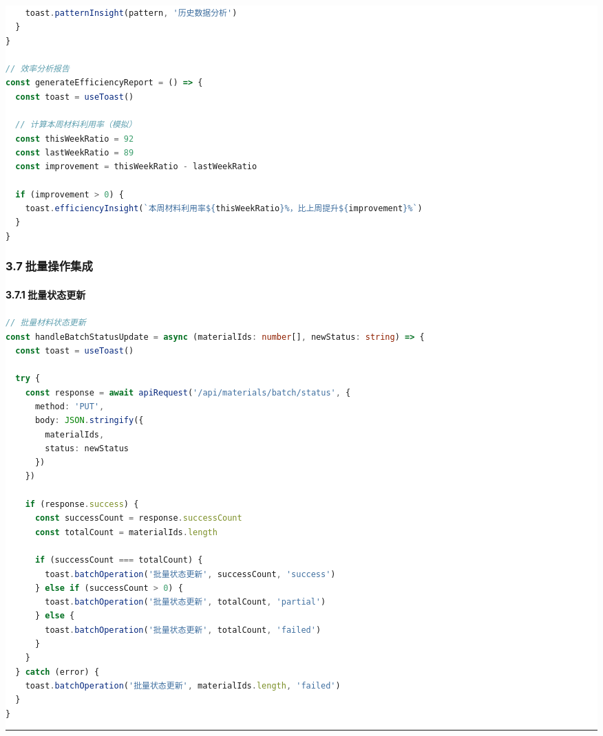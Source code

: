 ```typescript
    toast.patternInsight(pattern, '历史数据分析')
  }
}

// 效率分析报告
const generateEfficiencyReport = () => {
  const toast = useToast()
  
  // 计算本周材料利用率（模拟）
  const thisWeekRatio = 92
  const lastWeekRatio = 89
  const improvement = thisWeekRatio - lastWeekRatio
  
  if (improvement > 0) {
    toast.efficiencyInsight(`本周材料利用率${thisWeekRatio}%，比上周提升${improvement}%`)
  }
}
```

### 3.7 批量操作集成

#### 3.7.1 批量状态更新

```typescript
// 批量材料状态更新
const handleBatchStatusUpdate = async (materialIds: number[], newStatus: string) => {
  const toast = useToast()
  
  try {
    const response = await apiRequest('/api/materials/batch/status', {
      method: 'PUT',
      body: JSON.stringify({
        materialIds,
        status: newStatus
      })
    })
    
    if (response.success) {
      const successCount = response.successCount
      const totalCount = materialIds.length
      
      if (successCount === totalCount) {
        toast.batchOperation('批量状态更新', successCount, 'success')
      } else if (successCount > 0) {
        toast.batchOperation('批量状态更新', totalCount, 'partial')
      } else {
        toast.batchOperation('批量状态更新', totalCount, 'failed')
      }
    }
  } catch (error) {
    toast.batchOperation('批量状态更新', materialIds.length, 'failed')
  }
}
```

---